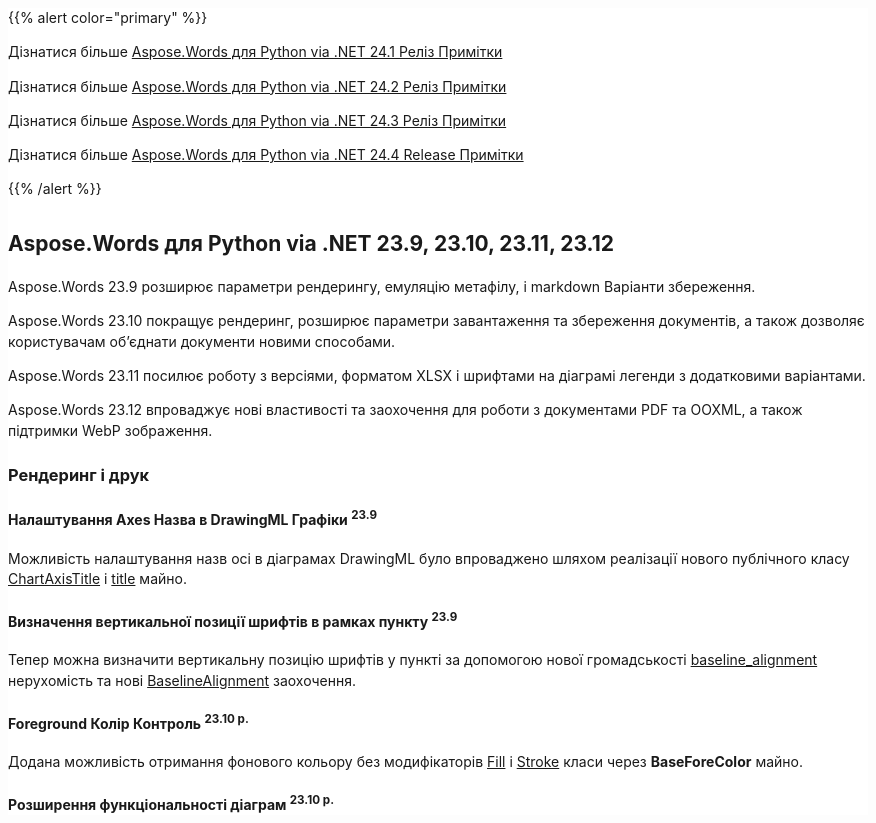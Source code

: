 {{% alert color="primary" %}}

Дізнатися більше [Aspose.Words для Python via .NET 24.1 Реліз Примітки](https://releases.aspose.com/words/python/release-notes/2024/aspose-words-for-python-via-dotnet-24-1-release-notes/)

Дізнатися більше [Aspose.Words для Python via .NET 24.2 Реліз Примітки](https://releases.aspose.com/words/python/release-notes/2024/aspose-words-for-python-via-dotnet-24-2-release-notes/)

Дізнатися більше [Aspose.Words для Python via .NET 24.3 Реліз Примітки](https://releases.aspose.com/words/python/release-notes/2024/aspose-words-for-python-via-dotnet-24-3-release-notes/)

Дізнатися більше [Aspose.Words для Python via .NET 24.4 Release Примітки](https://releases.aspose.com/words/python/release-notes/2024/aspose-words-for-python-via-dotnet-24-4-release-notes/)

{{% /alert %}}

## Aspose.Words для Python via .NET 23.9, 23.10, 23.11, 23.12

Aspose.Words 23.9 розширює параметри рендерингу, емуляцію метафілу, і markdown Варіанти збереження.

Aspose.Words 23.10 покращує рендеринг, розширює параметри завантаження та збереження документів, а також дозволяє користувачам об’єднати документи новими способами.

Aspose.Words 23.11 посилює роботу з версіями, форматом XLSX і шрифтами на діаграмі легенди з додатковими варіантами.

Aspose.Words 23.12 впроваджує нові властивості та заохочення для роботи з документами PDF та OOXML, а також підтримки WebP зображення.

### Рендеринг і друк

#### Налаштування Axes Назва в DrawingML Графіки <sup>23.9</sup>

Можливість налаштування назв осі в діаграмах DrawingML було впроваджено шляхом реалізації нового публічного класу [ChartAxisTitle](https://reference.aspose.com/words/python-net/aspose.words.drawing.charts/chartaxistitle/) і [title](https://reference.aspose.com/words/python-net/aspose.words.drawing.charts/chartaxis/title/) майно.

####  Визначення вертикальної позиції шрифтів в рамках пункту <sup>23.9</sup>

Тепер можна визначити вертикальну позицію шрифтів у пункті за допомогою нової громадськості [baseline_alignment](https://reference.aspose.com/words/python-net/aspose.words/paragraphformat/baseline_alignment/) нерухомість та нові [BaselineAlignment](https://reference.aspose.com/words/python-net/aspose.words/baselinealignment/) заохочення.

#### Foreground Колір Контроль <sup>23.10 р.</sup>

Додана можливість отримання фонового кольору без модифікаторів [Fill](https://reference.aspose.com/words/python-net/aspose.words.drawing/fill/) і [Stroke](https://reference.aspose.com/words/python-net/aspose.words.drawing/stroke/) класи через **BaseForeColor** майно.

#### Розширення функціональності діаграм <sup>23.10 р.</sup>
